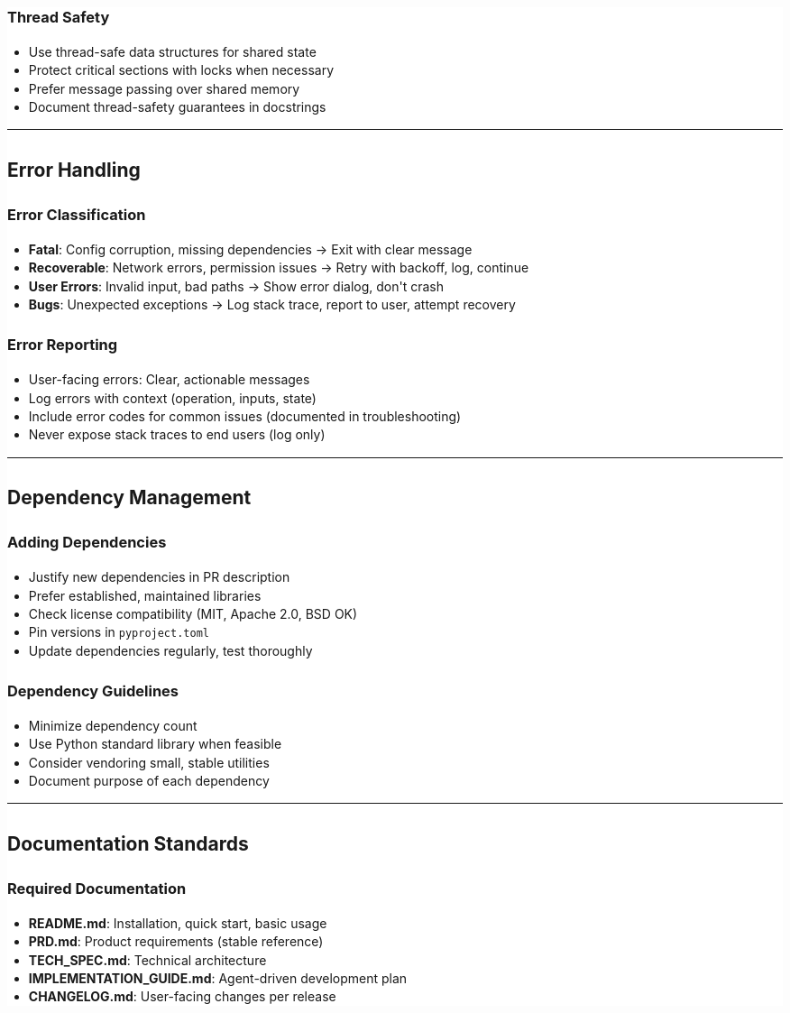### Thread Safety
- Use thread-safe data structures for shared state
- Protect critical sections with locks when necessary
- Prefer message passing over shared memory
- Document thread-safety guarantees in docstrings

---

## Error Handling

### Error Classification
- **Fatal**: Config corruption, missing dependencies → Exit with clear message
- **Recoverable**: Network errors, permission issues → Retry with backoff, log, continue
- **User Errors**: Invalid input, bad paths → Show error dialog, don't crash
- **Bugs**: Unexpected exceptions → Log stack trace, report to user, attempt recovery

### Error Reporting
- User-facing errors: Clear, actionable messages
- Log errors with context (operation, inputs, state)
- Include error codes for common issues (documented in troubleshooting)
- Never expose stack traces to end users (log only)

---

## Dependency Management

### Adding Dependencies
- Justify new dependencies in PR description
- Prefer established, maintained libraries
- Check license compatibility (MIT, Apache 2.0, BSD OK)
- Pin versions in `pyproject.toml`
- Update dependencies regularly, test thoroughly

### Dependency Guidelines
- Minimize dependency count
- Use Python standard library when feasible
- Consider vendoring small, stable utilities
- Document purpose of each dependency

---

## Documentation Standards

### Required Documentation
- **README.md**: Installation, quick start, basic usage
- **PRD.md**: Product requirements (stable reference)
- **TECH_SPEC.md**: Technical architecture
- **IMPLEMENTATION_GUIDE.md**: Agent-driven development plan
- **CHANGELOG.md**: User-facing changes per release
